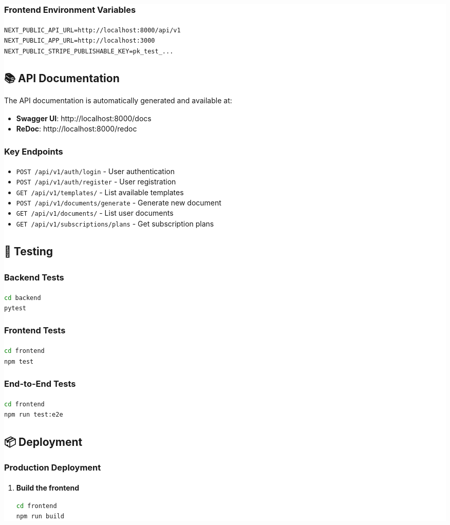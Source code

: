 ### Frontend Environment Variables

```env
NEXT_PUBLIC_API_URL=http://localhost:8000/api/v1
NEXT_PUBLIC_APP_URL=http://localhost:3000
NEXT_PUBLIC_STRIPE_PUBLISHABLE_KEY=pk_test_...
```

## 📚 API Documentation

The API documentation is automatically generated and available at:
- **Swagger UI**: http://localhost:8000/docs
- **ReDoc**: http://localhost:8000/redoc

### Key Endpoints

- `POST /api/v1/auth/login` - User authentication
- `POST /api/v1/auth/register` - User registration
- `GET /api/v1/templates/` - List available templates
- `POST /api/v1/documents/generate` - Generate new document
- `GET /api/v1/documents/` - List user documents
- `GET /api/v1/subscriptions/plans` - Get subscription plans

## 🧪 Testing

### Backend Tests
```bash
cd backend
pytest
```

### Frontend Tests
```bash
cd frontend
npm test
```

### End-to-End Tests
```bash
cd frontend
npm run test:e2e
```

## 📦 Deployment

### Production Deployment

1. **Build the frontend**
   ```bash
   cd frontend
   npm run build
   ```
